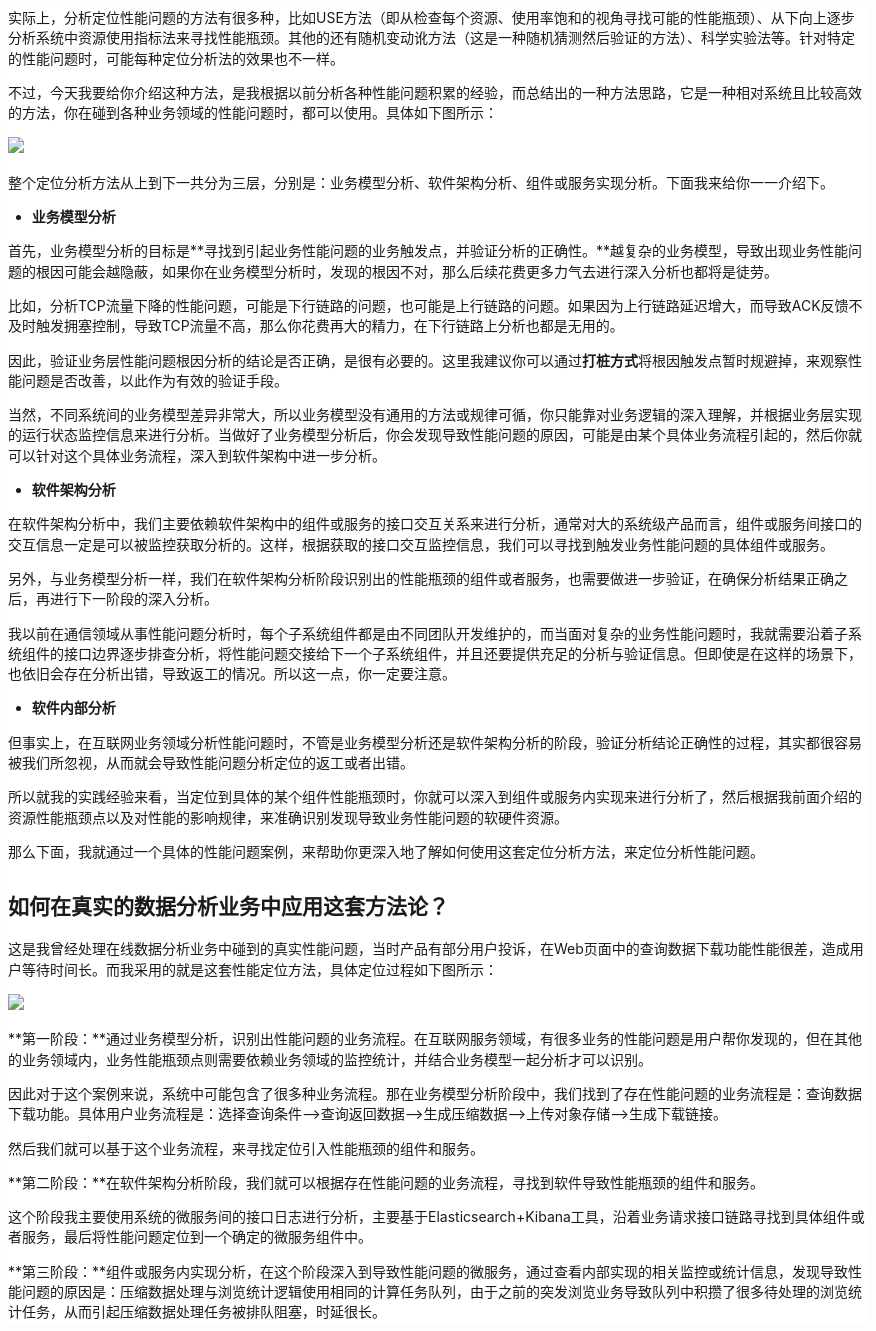 实际上，分析定位性能问题的方法有很多种，比如USE方法（即从检查每个资源、使用率饱和的视角寻找可能的性能瓶颈）、从下向上逐步分析系统中资源使用指标法来寻找性能瓶颈。其他的还有随机变动讹方法（这是一种随机猜测然后验证的方法）、科学实验法等。针对特定的性能问题时，可能每种定位分析法的效果也不一样。

不过，今天我要给你介绍这种方法，是我根据以前分析各种性能问题积累的经验，而总结出的一种方法思路，它是一种相对系统且比较高效的方法，你在碰到各种业务领域的性能问题时，都可以使用。具体如下图所示：

![](https://static001.geekbang.org/resource/image/0b/18/0be86aae1f667e78371eef8b7542cf18.jpg?wh=1751x1131)

整个定位分析方法从上到下一共分为三层，分别是：业务模型分析、软件架构分析、组件或服务实现分析。下面我来给你一一介绍下。

* **业务模型分析**

首先，业务模型分析的目标是**寻找到引起业务性能问题的业务触发点，并验证分析的正确性。**越复杂的业务模型，导致出现业务性能问题的根因可能会越隐蔽，如果你在业务模型分析时，发现的根因不对，那么后续花费更多力气去进行深入分析也都将是徒劳。

比如，分析TCP流量下降的性能问题，可能是下行链路的问题，也可能是上行链路的问题。如果因为上行链路延迟增大，而导致ACK反馈不及时触发拥塞控制，导致TCP流量不高，那么你花费再大的精力，在下行链路上分析也都是无用的。

因此，验证业务层性能问题根因分析的结论是否正确，是很有必要的。这里我建议你可以通过**打桩方式**将根因触发点暂时规避掉，来观察性能问题是否改善，以此作为有效的验证手段。

当然，不同系统间的业务模型差异非常大，所以业务模型没有通用的方法或规律可循，你只能靠对业务逻辑的深入理解，并根据业务层实现的运行状态监控信息来进行分析。当做好了业务模型分析后，你会发现导致性能问题的原因，可能是由某个具体业务流程引起的，然后你就可以针对这个具体业务流程，深入到软件架构中进一步分析。

* **软件架构分析**

在软件架构分析中，我们主要依赖软件架构中的组件或服务的接口交互关系来进行分析，通常对大的系统级产品而言，组件或服务间接口的交互信息一定是可以被监控获取分析的。这样，根据获取的接口交互监控信息，我们可以寻找到触发业务性能问题的具体组件或服务。

另外，与业务模型分析一样，我们在软件架构分析阶段识别出的性能瓶颈的组件或者服务，也需要做进一步验证，在确保分析结果正确之后，再进行下一阶段的深入分析。

我以前在通信领域从事性能问题分析时，每个子系统组件都是由不同团队开发维护的，而当面对复杂的业务性能问题时，我就需要沿着子系统组件的接口边界逐步排查分析，将性能问题交接给下一个子系统组件，并且还要提供充足的分析与验证信息。但即使是在这样的场景下，也依旧会存在分析出错，导致返工的情况。所以这一点，你一定要注意。

* **软件内部分析**

但事实上，在互联网业务领域分析性能问题时，不管是业务模型分析还是软件架构分析的阶段，验证分析结论正确性的过程，其实都很容易被我们所忽视，从而就会导致性能问题分析定位的返工或者出错。

所以就我的实践经验来看，当定位到具体的某个组件性能瓶颈时，你就可以深入到组件或服务内实现来进行分析了，然后根据我前面介绍的资源性能瓶颈点以及对性能的影响规律，来准确识别发现导致业务性能问题的软硬件资源。

那么下面，我就通过一个具体的性能问题案例，来帮助你更深入地了解如何使用这套定位分析方法，来定位分析性能问题。

## 如何在真实的数据分析业务中应用这套方法论？

这是我曾经处理在线数据分析业务中碰到的真实性能问题，当时产品有部分用户投诉，在Web页面中的查询数据下载功能性能很差，造成用户等待时间长。而我采用的就是这套性能定位方法，具体定位过程如下图所示：

![](https://static001.geekbang.org/resource/image/f8/c7/f85d1ae3f656dbab18c72ed2353331c7.jpg?wh=2000x1125)

**第一阶段：**通过业务模型分析，识别出性能问题的业务流程。在互联网服务领域，有很多业务的性能问题是用户帮你发现的，但在其他的业务领域内，业务性能瓶颈点则需要依赖业务领域的监控统计，并结合业务模型一起分析才可以识别。

因此对于这个案例来说，系统中可能包含了很多种业务流程。那在业务模型分析阶段中，我们找到了存在性能问题的业务流程是：查询数据下载功能。具体用户业务流程是：选择查询条件—>查询返回数据—>生成压缩数据—>上传对象存储—>生成下载链接。

然后我们就可以基于这个业务流程，来寻找定位引入性能瓶颈的组件和服务。

**第二阶段：**在软件架构分析阶段，我们就可以根据存在性能问题的业务流程，寻找到软件导致性能瓶颈的组件和服务。

这个阶段我主要使用系统的微服务间的接口日志进行分析，主要基于Elasticsearch+Kibana工具，沿着业务请求接口链路寻找到具体组件或者服务，最后将性能问题定位到一个确定的微服务组件中。

**第三阶段：**组件或服务内实现分析，在这个阶段深入到导致性能问题的微服务，通过查看内部实现的相关监控或统计信息，发现导致性能问题的原因是：压缩数据处理与浏览统计逻辑使用相同的计算任务队列，由于之前的突发浏览业务导致队列中积攒了很多待处理的浏览统计任务，从而引起压缩数据处理任务被排队阻塞，时延很长。
